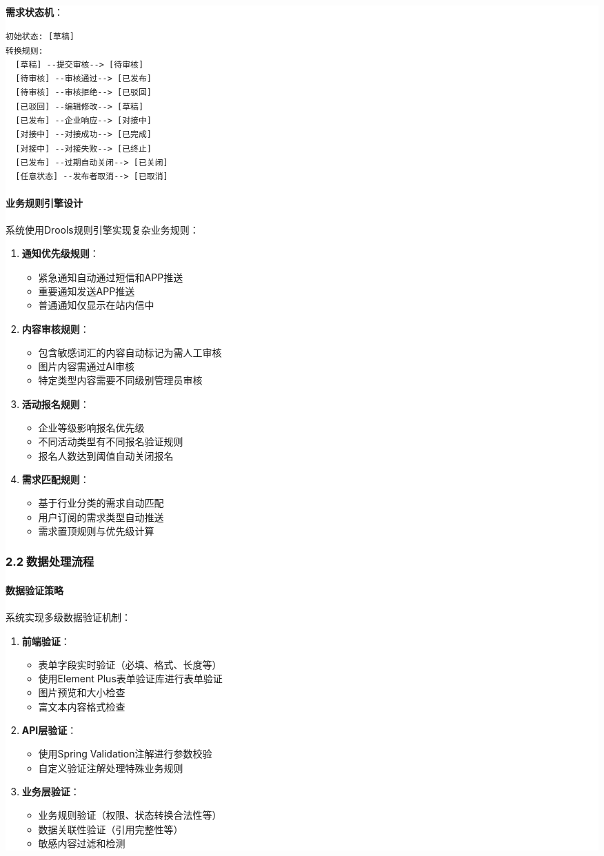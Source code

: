 **需求状态机**：
```
初始状态: [草稿]
转换规则:
  [草稿] --提交审核--> [待审核]
  [待审核] --审核通过--> [已发布]
  [待审核] --审核拒绝--> [已驳回]
  [已驳回] --编辑修改--> [草稿]
  [已发布] --企业响应--> [对接中]
  [对接中] --对接成功--> [已完成]
  [对接中] --对接失败--> [已终止]
  [已发布] --过期自动关闭--> [已关闭]
  [任意状态] --发布者取消--> [已取消]
```

#### 业务规则引擎设计
系统使用Drools规则引擎实现复杂业务规则：

1. **通知优先级规则**：
   - 紧急通知自动通过短信和APP推送
   - 重要通知发送APP推送
   - 普通通知仅显示在站内信中

2. **内容审核规则**：
   - 包含敏感词汇的内容自动标记为需人工审核
   - 图片内容需通过AI审核
   - 特定类型内容需要不同级别管理员审核

3. **活动报名规则**：
   - 企业等级影响报名优先级
   - 不同活动类型有不同报名验证规则
   - 报名人数达到阈值自动关闭报名

4. **需求匹配规则**：
   - 基于行业分类的需求自动匹配
   - 用户订阅的需求类型自动推送
   - 需求置顶规则与优先级计算

### 2.2 数据处理流程

#### 数据验证策略
系统实现多级数据验证机制：

1. **前端验证**：
   - 表单字段实时验证（必填、格式、长度等）
   - 使用Element Plus表单验证库进行表单验证
   - 图片预览和大小检查
   - 富文本内容格式检查

2. **API层验证**：
   - 使用Spring Validation注解进行参数校验
   - 自定义验证注解处理特殊业务规则

3. **业务层验证**：
   - 业务规则验证（权限、状态转换合法性等）
   - 数据关联性验证（引用完整性等）
   - 敏感内容过滤和检测
